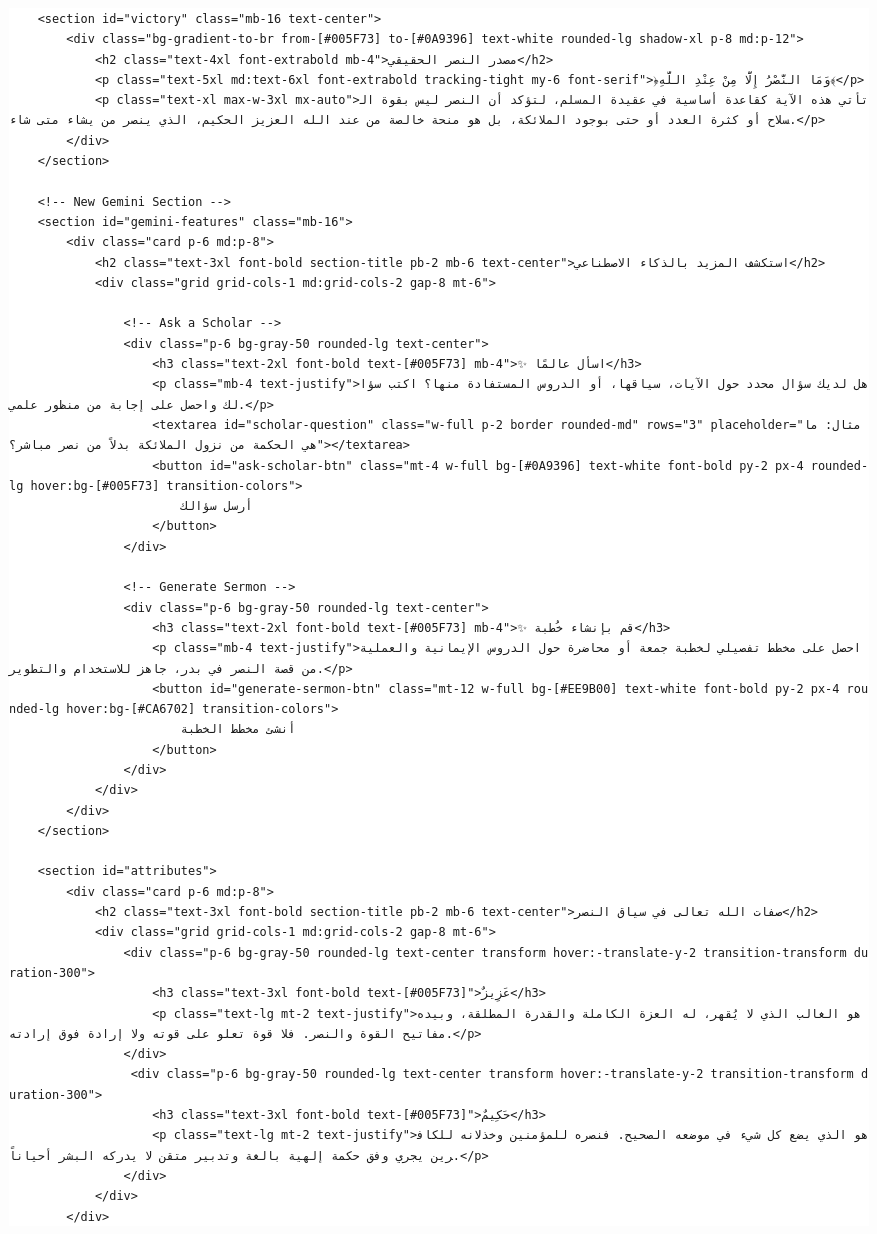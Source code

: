         <section id="victory" class="mb-16 text-center">
            <div class="bg-gradient-to-br from-[#005F73] to-[#0A9396] text-white rounded-lg shadow-xl p-8 md:p-12">
                <h2 class="text-4xl font-extrabold mb-4">مصدر النصر الحقيقي</h2>
                <p class="text-5xl md:text-6xl font-extrabold tracking-tight my-6 font-serif">﴿وَمَا النَّصْرُ إِلَّا مِنْ عِنْدِ اللَّهِ﴾</p>
                <p class="text-xl max-w-3xl mx-auto">تأتي هذه الآية كقاعدة أساسية في عقيدة المسلم، لتؤكد أن النصر ليس بقوة السلاح أو كثرة العدد أو حتى بوجود الملائكة، بل هو منحة خالصة من عند الله العزيز الحكيم، الذي ينصر من يشاء متى شاء.</p>
            </div>
        </section>

        <!-- New Gemini Section -->
        <section id="gemini-features" class="mb-16">
            <div class="card p-6 md:p-8">
                <h2 class="text-3xl font-bold section-title pb-2 mb-6 text-center">استكشف المزيد بالذكاء الاصطناعي</h2>
                <div class="grid grid-cols-1 md:grid-cols-2 gap-8 mt-6">

                    <!-- Ask a Scholar -->
                    <div class="p-6 bg-gray-50 rounded-lg text-center">
                        <h3 class="text-2xl font-bold text-[#005F73] mb-4">✨ اسأل عالمًا</h3>
                        <p class="mb-4 text-justify">هل لديك سؤال محدد حول الآيات، سياقها، أو الدروس المستفادة منها؟ اكتب سؤالك واحصل على إجابة من منظور علمي.</p>
                        <textarea id="scholar-question" class="w-full p-2 border rounded-md" rows="3" placeholder="مثال: ما هي الحكمة من نزول الملائكة بدلاً من نصر مباشر؟"></textarea>
                        <button id="ask-scholar-btn" class="mt-4 w-full bg-[#0A9396] text-white font-bold py-2 px-4 rounded-lg hover:bg-[#005F73] transition-colors">
                            أرسل سؤالك
                        </button>
                    </div>

                    <!-- Generate Sermon -->
                    <div class="p-6 bg-gray-50 rounded-lg text-center">
                        <h3 class="text-2xl font-bold text-[#005F73] mb-4">✨ قم بإنشاء خُطبة</h3>
                        <p class="mb-4 text-justify">احصل على مخطط تفصيلي لخطبة جمعة أو محاضرة حول الدروس الإيمانية والعملية من قصة النصر في بدر، جاهز للاستخدام والتطوير.</p>
                        <button id="generate-sermon-btn" class="mt-12 w-full bg-[#EE9B00] text-white font-bold py-2 px-4 rounded-lg hover:bg-[#CA6702] transition-colors">
                            أنشئ مخطط الخطبة
                        </button>
                    </div>
                </div>
            </div>
        </section>

        <section id="attributes">
            <div class="card p-6 md:p-8">
                <h2 class="text-3xl font-bold section-title pb-2 mb-6 text-center">صفات الله تعالى في سياق النصر</h2>
                <div class="grid grid-cols-1 md:grid-cols-2 gap-8 mt-6">
                    <div class="p-6 bg-gray-50 rounded-lg text-center transform hover:-translate-y-2 transition-transform duration-300">
                        <h3 class="text-3xl font-bold text-[#005F73]">عَزِيزٌ</h3>
                        <p class="text-lg mt-2 text-justify">هو الغالب الذي لا يُقهر، له العزة الكاملة والقدرة المطلقة، وبيده مفاتيح القوة والنصر. فلا قوة تعلو على قوته ولا إرادة فوق إرادته.</p>
                    </div>
                     <div class="p-6 bg-gray-50 rounded-lg text-center transform hover:-translate-y-2 transition-transform duration-300">
                        <h3 class="text-3xl font-bold text-[#005F73]">حَكِيمٌ</h3>
                        <p class="text-lg mt-2 text-justify">هو الذي يضع كل شيء في موضعه الصحيح. فنصره للمؤمنين وخذلانه للكافرين يجري وفق حكمة إلهية بالغة وتدبير متقن لا يدركه البشر أحياناً.</p>
                    </div>
                </div>
            </div>